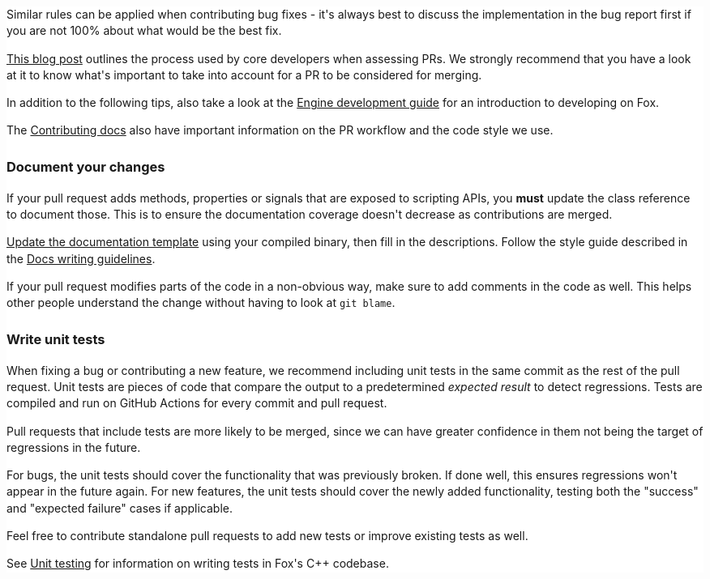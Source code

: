 Similar rules can be applied when contributing bug fixes - it's always best to
discuss the implementation in the bug report first if you are not 100% about
what would be the best fix.

[This blog post](https://godotengine.org/article/will-your-contribution-be-merged-heres-how-tell)
outlines the process used by core developers when assessing PRs. We strongly
recommend that you have a look at it to know what's important to take into
account for a PR to be considered for merging.

In addition to the following tips, also take a look at the
[Engine development guide](https://docs.godotengine.org/en/latest/development/cpp/)
for an introduction to developing on Fox.

The [Contributing docs](https://docs.godotengine.org/en/latest/community/contributing/index.html)
also have important information on the PR workflow and the code style we use.

### Document your changes

If your pull request adds methods, properties or signals that are exposed to
scripting APIs, you **must** update the class reference to document those.
This is to ensure the documentation coverage doesn't decrease as contributions
are merged.

[Update the documentation template](https://docs.godotengine.org/en/latest/community/contributing/updating_the_class_reference.html#updating-the-documentation-template)
using your compiled binary, then fill in the descriptions.
Follow the style guide described in the
[Docs writing guidelines](https://docs.godotengine.org/en/latest/community/contributing/docs_writing_guidelines.html).

If your pull request modifies parts of the code in a non-obvious way, make sure
to add comments in the code as well. This helps other people understand the
change without having to look at `git blame`.

### Write unit tests

When fixing a bug or contributing a new feature, we recommend including unit
tests in the same commit as the rest of the pull request. Unit tests are pieces
of code that compare the output to a predetermined *expected result* to detect
regressions. Tests are compiled and run on GitHub Actions for every commit and
pull request.

Pull requests that include tests are more likely to be merged, since we can have
greater confidence in them not being the target of regressions in the future.

For bugs, the unit tests should cover the functionality that was previously
broken. If done well, this ensures regressions won't appear in the future
again. For new features, the unit tests should cover the newly added
functionality, testing both the "success" and "expected failure" cases if
applicable.

Feel free to contribute standalone pull requests to add new tests or improve
existing tests as well.

See [Unit testing](https://docs.godotengine.org/en/latest/development/cpp/unit_testing.html)
for information on writing tests in Fox's C++ codebase.

